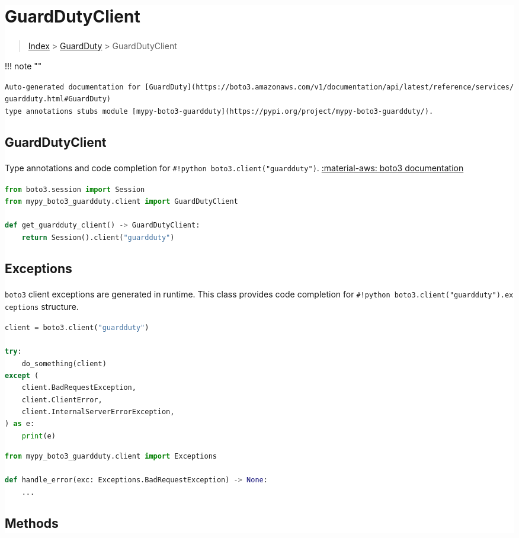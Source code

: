 # GuardDutyClient

> [Index](../README.md) > [GuardDuty](./README.md) > GuardDutyClient

!!! note ""

    Auto-generated documentation for [GuardDuty](https://boto3.amazonaws.com/v1/documentation/api/latest/reference/services/guardduty.html#GuardDuty)
    type annotations stubs module [mypy-boto3-guardduty](https://pypi.org/project/mypy-boto3-guardduty/).

## GuardDutyClient

Type annotations and code completion for `#!python boto3.client("guardduty")`.
[:material-aws: boto3 documentation](https://boto3.amazonaws.com/v1/documentation/api/latest/reference/services/guardduty.html#GuardDuty.Client)

```python title="Usage example"
from boto3.session import Session
from mypy_boto3_guardduty.client import GuardDutyClient

def get_guardduty_client() -> GuardDutyClient:
    return Session().client("guardduty")
```

## Exceptions


`boto3` client exceptions are generated in runtime.
This class provides code completion for `#!python boto3.client("guardduty").exceptions` structure.

```python title="Usage example"
client = boto3.client("guardduty")

try:
    do_something(client)
except (
    client.BadRequestException,
    client.ClientError,
    client.InternalServerErrorException,
) as e:
    print(e)
```

```python title="Type checking example"
from mypy_boto3_guardduty.client import Exceptions

def handle_error(exc: Exceptions.BadRequestException) -> None:
    ...
```


## Methods

